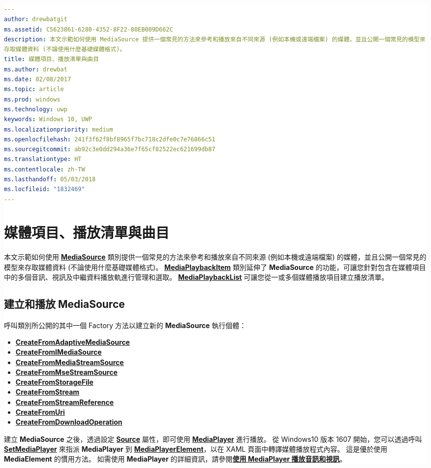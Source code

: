 ```yaml
---
author: drewbatgit
ms.assetid: C5623861-6280-4352-8F22-80EB009D662C
description: 本文示範如何使用 MediaSource 提供一個常見的方法來參考和播放來自不同來源 (例如本機或遠端檔案) 的媒體，並且公開一個常見的模型來存取媒體資料 (不論使用什麼基礎媒體格式)。
title: 媒體項目、播放清單與曲目
ms.author: drewbat
ms.date: 02/08/2017
ms.topic: article
ms.prod: windows
ms.technology: uwp
keywords: Windows 10, UWP
ms.localizationpriority: medium
ms.openlocfilehash: 241f3f62f8bf8965f7bc718c2dfe0c7e76866c51
ms.sourcegitcommit: ab92c3e0dd294a36e7f65cf82522ec621699db87
ms.translationtype: HT
ms.contentlocale: zh-TW
ms.lasthandoff: 05/03/2018
ms.locfileid: "1832469"
---
```

# <a name="media-items-playlists-and-tracks"></a>媒體項目、播放清單與曲目


 本文示範如何使用 [**MediaSource**](https://msdn.microsoft.com/library/windows/apps/Windows.Media.Core.MediaSource) 類別提供一個常見的方法來參考和播放來自不同來源 (例如本機或遠端檔案) 的媒體，並且公開一個常見的模型來存取媒體資料 (不論使用什麼基礎媒體格式)。 [**MediaPlaybackItem**](https://msdn.microsoft.com/library/windows/apps/dn930939) 類別延伸了 **MediaSource** 的功能，可讓您針對包含在媒體項目中的多個音訊、視訊及中繼資料播放軌進行管理和選取。 [**MediaPlaybackList**](https://msdn.microsoft.com/library/windows/apps/dn930955) 可讓您從一或多個媒體播放項目建立播放清單。


## <a name="create-and-play-a-mediasource"></a>建立和播放 MediaSource

呼叫類別所公開的其中一個 Factory 方法以建立新的 **MediaSource** 執行個體：

-   [**CreateFromAdaptiveMediaSource**](https://msdn.microsoft.com/library/windows/apps/dn930906)
-   [**CreateFromIMediaSource**](https://msdn.microsoft.com/library/windows/apps/dn965527)
-   [**CreateFromMediaStreamSource**](https://msdn.microsoft.com/library/windows/apps/dn930907)
-   [**CreateFromMseStreamSource**](https://msdn.microsoft.com/library/windows/apps/dn930908)
-   [**CreateFromStorageFile**](https://msdn.microsoft.com/library/windows/apps/dn930909)
-   [**CreateFromStream**](https://msdn.microsoft.com/library/windows/apps/dn930910)
-   [**CreateFromStreamReference**](https://msdn.microsoft.com/library/windows/apps/dn930911)
-   [**CreateFromUri**](https://msdn.microsoft.com/library/windows/apps/dn930912)
-   [**CreateFromDownloadOperation**](https://docs.microsoft.com/uwp/api/windows.media.core.mediasource.createfromdownloadoperation)

建立 **MediaSource** 之後，透過設定 [**Source**](https://msdn.microsoft.com/library/windows/apps/dn987010) 屬性，即可使用 [**MediaPlayer**](https://msdn.microsoft.com/library/windows/apps/dn652535) 進行播放。 從 Windows10 版本 1607 開始，您可以透過呼叫 [**SetMediaPlayer**](https://msdn.microsoft.com/library/windows/apps/mt708764) 來指派 **MediaPlayer** 到 [**MediaPlayerElement**](https://msdn.microsoft.com/library/windows/apps/Windows.UI.Xaml.Controls.MediaPlayerElement)，以在 XAML 頁面中轉譯媒體播放程式內容。 這是優於使用 **MediaElement** 的慣用方法。 如需使用 **MediaPlayer** 的詳細資訊，請參閱[**使用 MediaPlayer 播放音訊和視訊**](play-audio-and-video-with-mediaplayer.md)。
